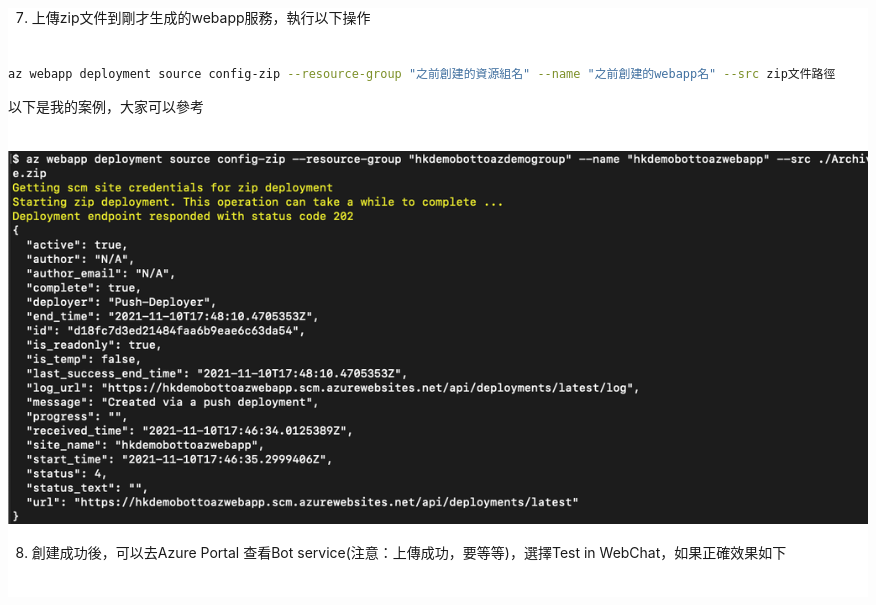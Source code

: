 07. 上傳zip文件到剛才生成的webapp服務，執行以下操作

```bash

az webapp deployment source config-zip --resource-group "之前創建的資源組名" --name "之前創建的webapp名" --src zip文件路徑

```

以下是我的案例，大家可以參考



<br/>
<img src="./img/02/007.png" style="width:100%"/><br/>


08. 創建成功後，可以去Azure Portal 查看Bot service(注意：上傳成功，要等等)，選擇Test in WebChat，如果正確效果如下


<br/>